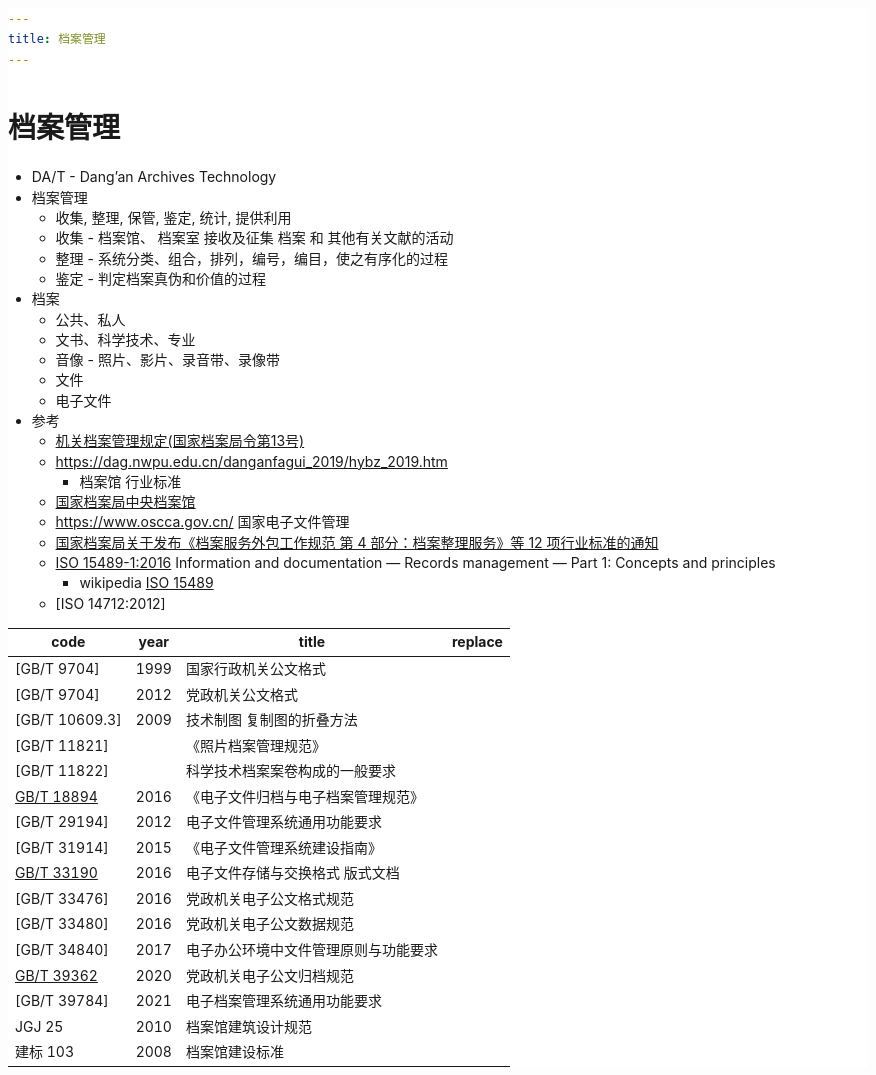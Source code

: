 ```yaml
---
title: 档案管理
---
```


# 档案管理

- DA/T - Dang’an Archives Technology
- 档案管理
  - 收集, 整理, 保管, 鉴定, 统计, 提供利用
  - 收集 - 档案馆、 档案室 接收及征集 档案 和 其他有关文献的活动
  - 整理 - 系统分类、组合，排列，编号，编目，使之有序化的过程
  - 鉴定 - 判定档案真伪和价值的过程
- 档案
  - 公共、私人
  - 文书、科学技术、专业
  - 音像 - 照片、影片、录音带、录像带
  - 文件
  - 电子文件
- 参考
  - [机关档案管理规定(国家档案局令第13号)](https://www.gov.cn/gongbao/content/2019/content_5377125.htm)
  - https://dag.nwpu.edu.cn/danganfagui_2019/hybz_2019.htm
    - 档案馆 行业标准
  - [国家档案局中央档案馆](https://www.saac.gov.cn/)
  - https://www.oscca.gov.cn/ 国家电子文件管理
  - [国家档案局关于发布《档案服务外包工作规范 第 4 部分：档案整理服务》等 12 项行业标准的通知](https://www.saac.gov.cn/daj/tzgg/202204/fa14a590952147e09a931ffffc15729c.shtml)
  - [ISO 15489-1:2016](https://www.iso.org/standard/62542.html)
    Information and documentation — Records management — Part 1: Concepts and principles
    - wikipedia [ISO 15489](https://en.wikipedia.org/wiki/ISO_15489)
  - [ISO 14712:2012]

| code           | year | title                                | replace |
| -------------- | ---- | ------------------------------------ | ------- |
| [GB/T 9704]    | 1999 | 国家行政机关公文格式                 |
| [GB/T 9704]    | 2012 | 党政机关公文格式                     |
| [GB/T 10609.3] | 2009 | 技术制图 复制图的折叠方法            |
| [GB/T 11821]   |      | 《照片档案管理规范》                 |
| [GB/T 11822]   |      | 科学技术档案案卷构成的一般要求       |
| [GB/T 18894]   | 2016 | 《电子文件归档与电子档案管理规范》   |
| [GB/T 29194]   | 2012 | 电子文件管理系统通用功能要求         |
| [GB/T 31914]   | 2015 | 《电子文件管理系统建设指南》         |
| [GB/T 33190]   | 2016 | 电子文件存储与交换格式 版式文档      |
| [GB/T 33476]   | 2016 | 党政机关电子公文格式规范             |
| [GB/T 33480]   | 2016 | 党政机关电子公文数据规范             |
| [GB/T 34840]   | 2017 | 电子办公环境中文件管理原则与功能要求 |
| [GB/T 39362]   | 2020 | 党政机关电子公文归档规范             |
| [GB/T 39784]   | 2021 | 电子档案管理系统通用功能要求         |
| JGJ 25         | 2010 | 档案馆建筑设计规范                   |
| 建标 103       | 2008 | 档案馆建设标准                       |


[gb/t 18894]: https://openstd.samr.gov.cn/bzgk/gb/newGbInfo?hcno=EB1CC0500D91490B5D219823AC1F3D16
[gb/t 33190]: https://openstd.samr.gov.cn/bzgk/gb/newGbInfo?hcno=3AF6682D939116B6F5EED53D01A9DB5D
[gb/t 39362]: https://openstd.samr.gov.cn/bzgk/gb/newGbInfo?hcno=C6B230010286DC79C84CF8EB72DE3F97